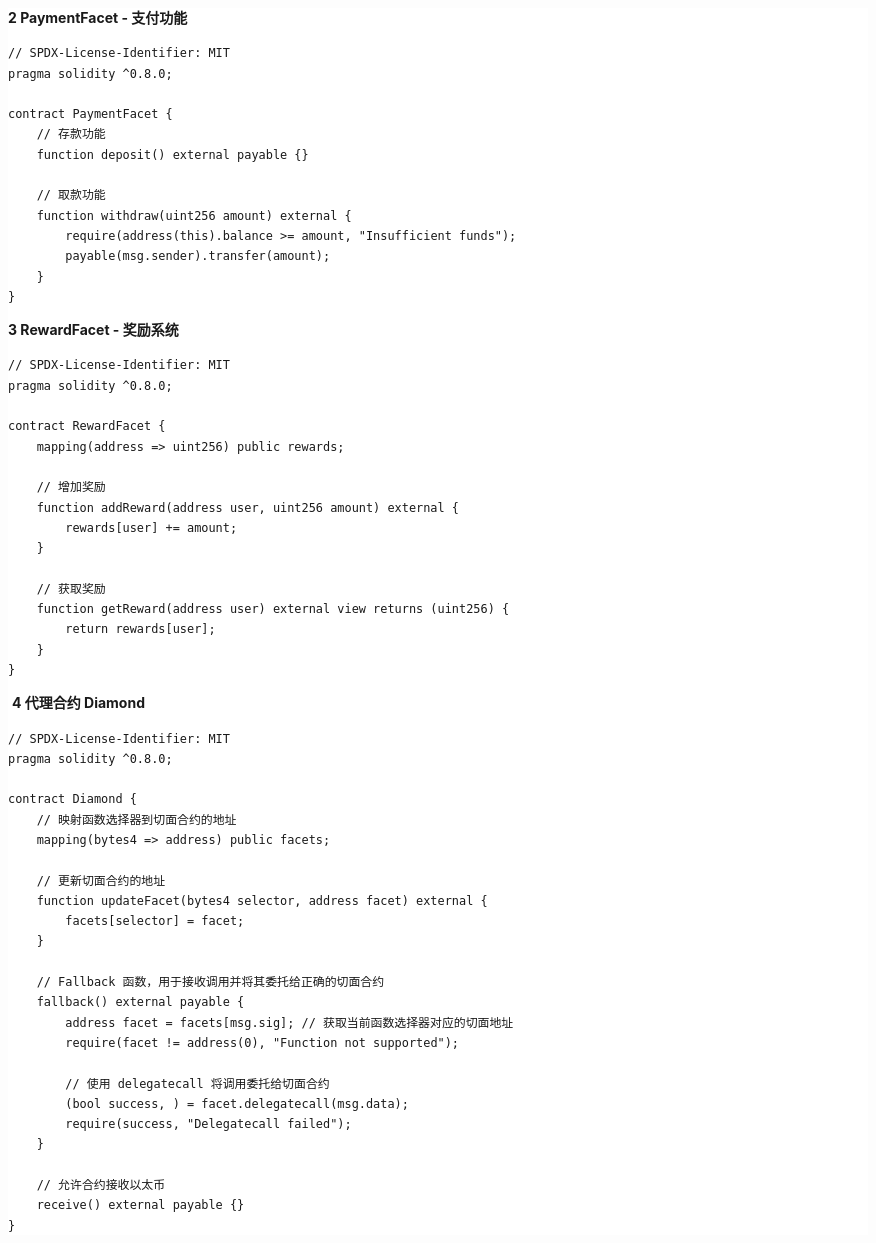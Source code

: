 **2 PaymentFacet - 支付功能**

```
// SPDX-License-Identifier: MIT
pragma solidity ^0.8.0;

contract PaymentFacet {
    // 存款功能
    function deposit() external payable {}

    // 取款功能
    function withdraw(uint256 amount) external {
        require(address(this).balance >= amount, "Insufficient funds");
        payable(msg.sender).transfer(amount);
    }
}
```

**3 RewardFacet - 奖励系统**
```
// SPDX-License-Identifier: MIT
pragma solidity ^0.8.0;

contract RewardFacet {
    mapping(address => uint256) public rewards;

    // 增加奖励
    function addReward(address user, uint256 amount) external {
        rewards[user] += amount;
    }

    // 获取奖励
    function getReward(address user) external view returns (uint256) {
        return rewards[user];
    }
}
```

 **4 代理合约 Diamond**
```
// SPDX-License-Identifier: MIT
pragma solidity ^0.8.0;

contract Diamond {
    // 映射函数选择器到切面合约的地址
    mapping(bytes4 => address) public facets;

    // 更新切面合约的地址
    function updateFacet(bytes4 selector, address facet) external {
        facets[selector] = facet;
    }

    // Fallback 函数，用于接收调用并将其委托给正确的切面合约
    fallback() external payable {
        address facet = facets[msg.sig]; // 获取当前函数选择器对应的切面地址
        require(facet != address(0), "Function not supported");

        // 使用 delegatecall 将调用委托给切面合约
        (bool success, ) = facet.delegatecall(msg.data);
        require(success, "Delegatecall failed");
    }

    // 允许合约接收以太币
    receive() external payable {}
}
```
